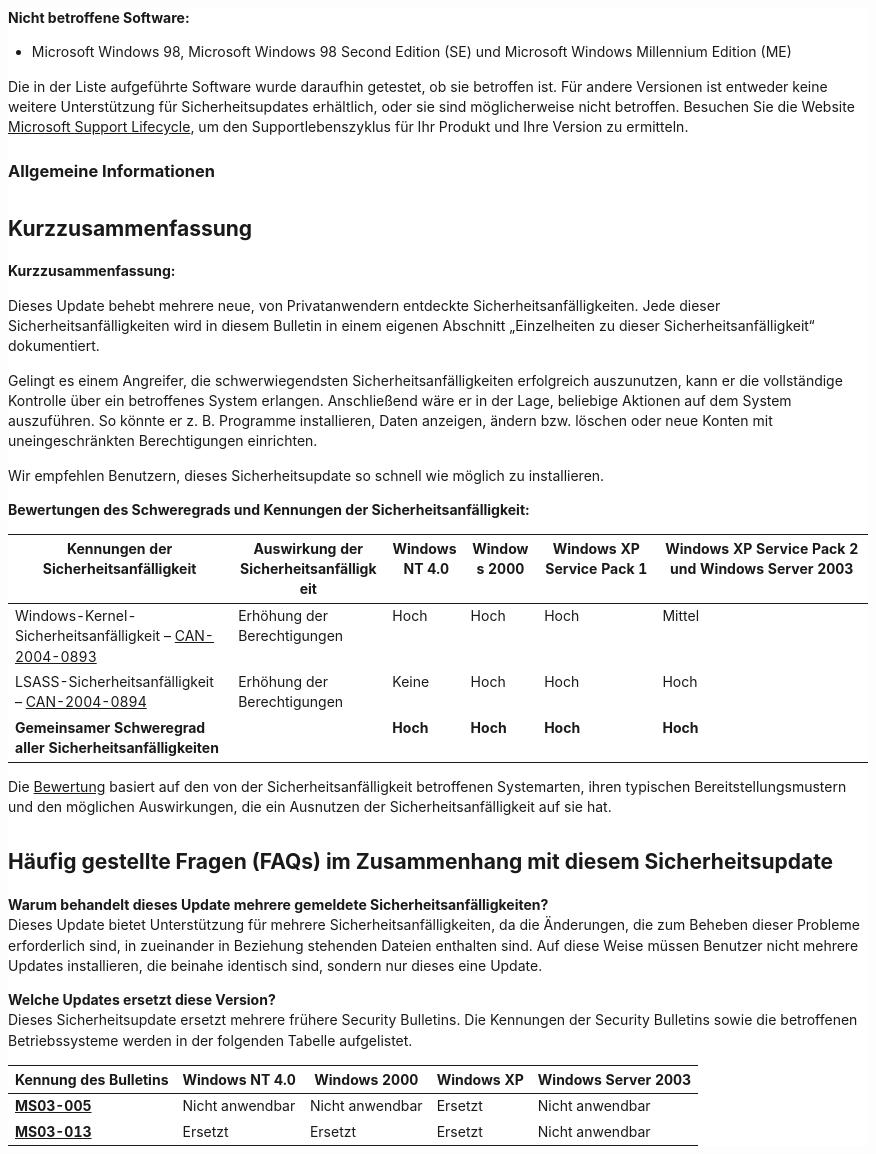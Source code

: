 **Nicht betroffene Software:**

-   Microsoft Windows 98, Microsoft Windows 98 Second Edition (SE) und Microsoft Windows Millennium Edition (ME)

Die in der Liste aufgeführte Software wurde daraufhin getestet, ob sie betroffen ist. Für andere Versionen ist entweder keine weitere Unterstützung für Sicherheitsupdates erhältlich, oder sie sind möglicherweise nicht betroffen. Besuchen Sie die Website [Microsoft Support Lifecycle](http://support.microsoft.com/default.aspx?scid=fh;de;lifecycle), um den Supportlebenszyklus für Ihr Produkt und Ihre Version zu ermitteln.

### Allgemeine Informationen

Kurzzusammenfassung
-------------------

**Kurzzusammenfassung:**

Dieses Update behebt mehrere neue, von Privatanwendern entdeckte Sicherheitsanfälligkeiten. Jede dieser Sicherheitsanfälligkeiten wird in diesem Bulletin in einem eigenen Abschnitt „Einzelheiten zu dieser Sicherheitsanfälligkeit“ dokumentiert.

Gelingt es einem Angreifer, die schwerwiegendsten Sicherheitsanfälligkeiten erfolgreich auszunutzen, kann er die vollständige Kontrolle über ein betroffenes System erlangen. Anschließend wäre er in der Lage, beliebige Aktionen auf dem System auszuführen. So könnte er z. B. Programme installieren, Daten anzeigen, ändern bzw. löschen oder neue Konten mit uneingeschränkten Berechtigungen einrichten.

Wir empfehlen Benutzern, dieses Sicherheitsupdate so schnell wie möglich zu installieren.

**Bewertungen des Schweregrads und Kennungen der Sicherheitsanfälligkeit:**

| Kennungen der Sicherheitsanfälligkeit                                                                                     | Auswirkung der Sicherheitsanfälligkeit | Windows NT 4.0 | Windows 2000 | Windows XP Service Pack 1 | Windows XP Service Pack 2 und Windows Server 2003 |
|---------------------------------------------------------------------------------------------------------------------------|----------------------------------------|----------------|--------------|---------------------------|---------------------------------------------------|
| Windows-Kernel-Sicherheitsanfälligkeit – [CAN-2004-0893](http://www.cve.mitre.org/cgi-bin/cvename.cgi?name=can-2004-0893) | Erhöhung der Berechtigungen            | Hoch           | Hoch         | Hoch                      | Mittel                                            |
| LSASS-Sicherheitsanfälligkeit – [CAN-2004-0894](http://www.cve.mitre.org/cgi-bin/cvename.cgi?name=can-2004-0894)          | Erhöhung der Berechtigungen            | Keine          | Hoch         | Hoch                      | Hoch                                              |
| **Gemeinsamer Schweregrad aller Sicherheitsanfälligkeiten**                                                               |                                        | **Hoch**       | **Hoch**     | **Hoch**                  | **Hoch**                                          |

Die [Bewertung](http://www.microsoft.com/germany/technet/datenbank/articles/527029.mspx) basiert auf den von der Sicherheitsanfälligkeit betroffenen Systemarten, ihren typischen Bereitstellungsmustern und den möglichen Auswirkungen, die ein Ausnutzen der Sicherheitsanfälligkeit auf sie hat.

Häufig gestellte Fragen (FAQs) im Zusammenhang mit diesem Sicherheitsupdate
---------------------------------------------------------------------------

**Warum behandelt dieses Update mehrere gemeldete Sicherheitsanfälligkeiten?**  
Dieses Update bietet Unterstützung für mehrere Sicherheitsanfälligkeiten, da die Änderungen, die zum Beheben dieser Probleme erforderlich sind, in zueinander in Beziehung stehenden Dateien enthalten sind. Auf diese Weise müssen Benutzer nicht mehrere Updates installieren, die beinahe identisch sind, sondern nur dieses eine Update.

**Welche Updates ersetzt diese Version?**  
Dieses Sicherheitsupdate ersetzt mehrere frühere Security Bulletins. Die Kennungen der Security Bulletins sowie die betroffenen Betriebssysteme werden in der folgenden Tabelle aufgelistet.

| Kennung des Bulletins                                                                       | Windows NT 4.0  | Windows 2000    | Windows XP | Windows Server 2003 |
|---------------------------------------------------------------------------------------------|-----------------|-----------------|------------|---------------------|
| [**MS03-005**](http://go.microsoft.com/fwlink?linkid=12675)                                 | Nicht anwendbar | Nicht anwendbar | Ersetzt    | Nicht anwendbar     |
| [**MS03-013**](http://www.microsoft.com/germany/technet/sicherheit/bulletins/ms03-013.mspx) | Ersetzt         | Ersetzt         | Ersetzt    | Nicht anwendbar     |

